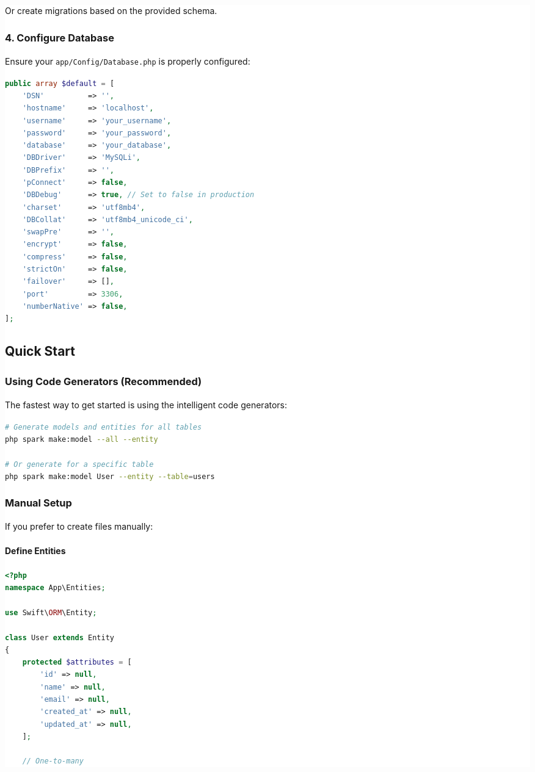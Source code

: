 Or create migrations based on the provided schema.

### 4. Configure Database

Ensure your `app/Config/Database.php` is properly configured:

```php
public array $default = [
    'DSN'          => '',
    'hostname'     => 'localhost',
    'username'     => 'your_username',
    'password'     => 'your_password',
    'database'     => 'your_database',
    'DBDriver'     => 'MySQLi',
    'DBPrefix'     => '',
    'pConnect'     => false,
    'DBDebug'      => true, // Set to false in production
    'charset'      => 'utf8mb4',
    'DBCollat'     => 'utf8mb4_unicode_ci',
    'swapPre'      => '',
    'encrypt'      => false,
    'compress'     => false,
    'strictOn'     => false,
    'failover'     => [],
    'port'         => 3306,
    'numberNative' => false,
];
```

## Quick Start

### Using Code Generators (Recommended)

The fastest way to get started is using the intelligent code generators:

```bash
# Generate models and entities for all tables
php spark make:model --all --entity

# Or generate for a specific table
php spark make:model User --entity --table=users
```

### Manual Setup

If you prefer to create files manually:

#### Define Entities

```php
<?php
namespace App\Entities;

use Swift\ORM\Entity;

class User extends Entity
{
    protected $attributes = [
        'id' => null,
        'name' => null,
        'email' => null,
        'created_at' => null,
        'updated_at' => null,
    ];
    
    // One-to-many
```